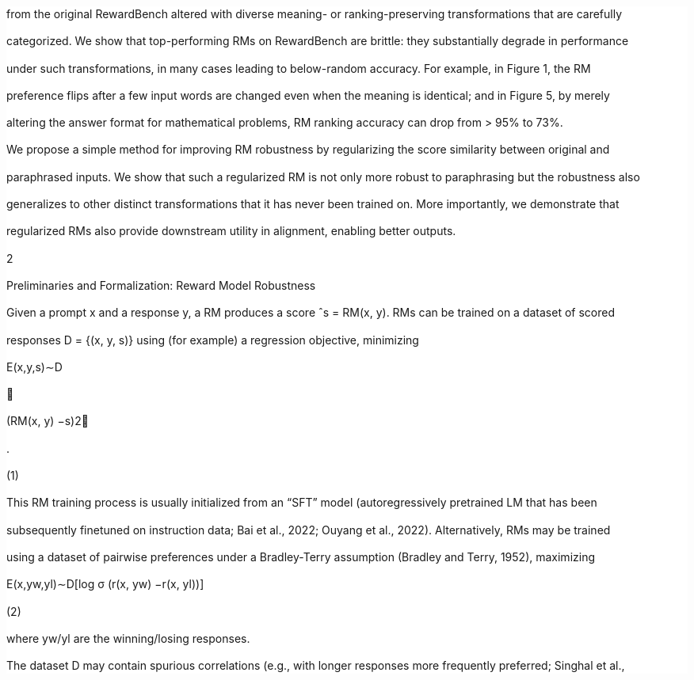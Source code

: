 from the original RewardBench altered with diverse meaning- or ranking-preserving transformations that are carefully

categorized. We show that top-performing RMs on RewardBench are brittle: they substantially degrade in performance

under such transformations, in many cases leading to below-random accuracy. For example, in Figure 1, the RM

preference flips after a few input words are changed even when the meaning is identical; and in Figure 5, by merely

altering the answer format for mathematical problems, RM ranking accuracy can drop from > 95% to 73%.

We propose a simple method for improving RM robustness by regularizing the score similarity between original and

paraphrased inputs. We show that such a regularized RM is not only more robust to paraphrasing but the robustness also

generalizes to other distinct transformations that it has never been trained on. More importantly, we demonstrate that

regularized RMs also provide downstream utility in alignment, enabling better outputs.

2

Preliminaries and Formalization: Reward Model Robustness

Given a prompt x and a response y, a RM produces a score ˆs = RM(x, y). RMs can be trained on a dataset of scored

responses D = {(x, y, s)} using (for example) a regression objective, minimizing

E(x,y,s)∼D



(RM(x, y) −s)2

.

(1)

This RM training process is usually initialized from an “SFT” model (autoregressively pretrained LM that has been

subsequently finetuned on instruction data; Bai et al., 2022; Ouyang et al., 2022). Alternatively, RMs may be trained

using a dataset of pairwise preferences under a Bradley-Terry assumption (Bradley and Terry, 1952), maximizing

E(x,yw,yl)∼D[log σ (r(x, yw) −r(x, yl))]

(2)

where yw/yl are the winning/losing responses.

The dataset D may contain spurious correlations (e.g., with longer responses more frequently preferred; Singhal et al.,
